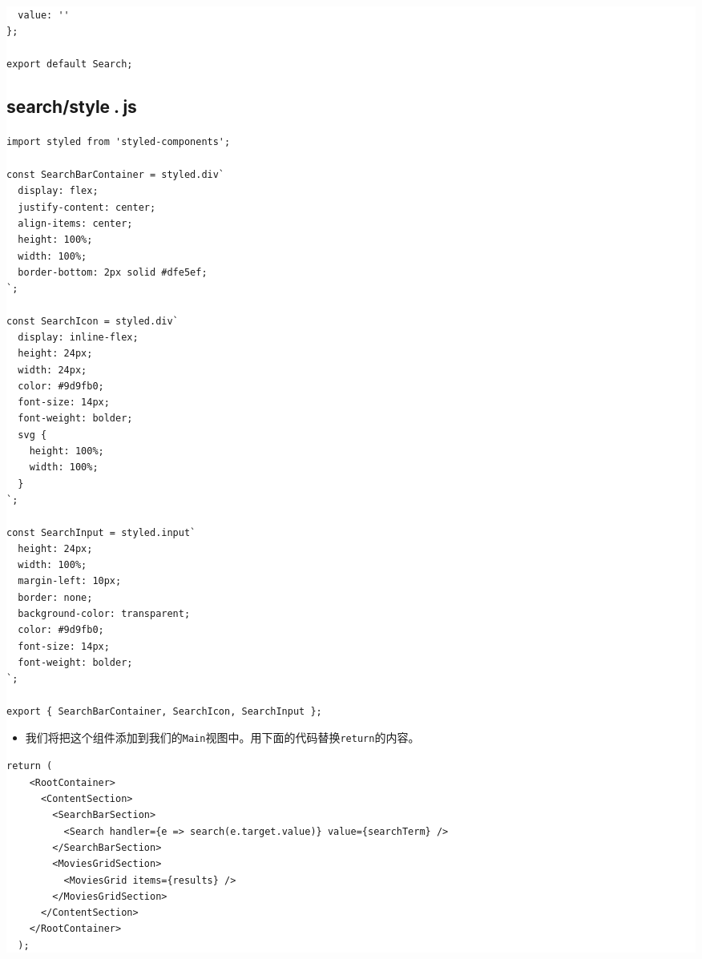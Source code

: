 ```
  value: ''
};

export default Search;
```

## search/style . js

```
import styled from 'styled-components';

const SearchBarContainer = styled.div`
  display: flex;
  justify-content: center;
  align-items: center;
  height: 100%;
  width: 100%;
  border-bottom: 2px solid #dfe5ef;
`;

const SearchIcon = styled.div`
  display: inline-flex;
  height: 24px;
  width: 24px;
  color: #9d9fb0;
  font-size: 14px;
  font-weight: bolder;
  svg {
    height: 100%;
    width: 100%;
  }
`;

const SearchInput = styled.input`
  height: 24px;
  width: 100%;
  margin-left: 10px;
  border: none;
  background-color: transparent;
  color: #9d9fb0;
  font-size: 14px;
  font-weight: bolder;
`;

export { SearchBarContainer, SearchIcon, SearchInput };
```

*   我们将把这个组件添加到我们的`Main`视图中。用下面的代码替换`return`的内容。

```
return (
    <RootContainer>
      <ContentSection>
        <SearchBarSection>
          <Search handler={e => search(e.target.value)} value={searchTerm} />
        </SearchBarSection>
        <MoviesGridSection>
          <MoviesGrid items={results} />
        </MoviesGridSection>
      </ContentSection>
    </RootContainer>
  );
```

